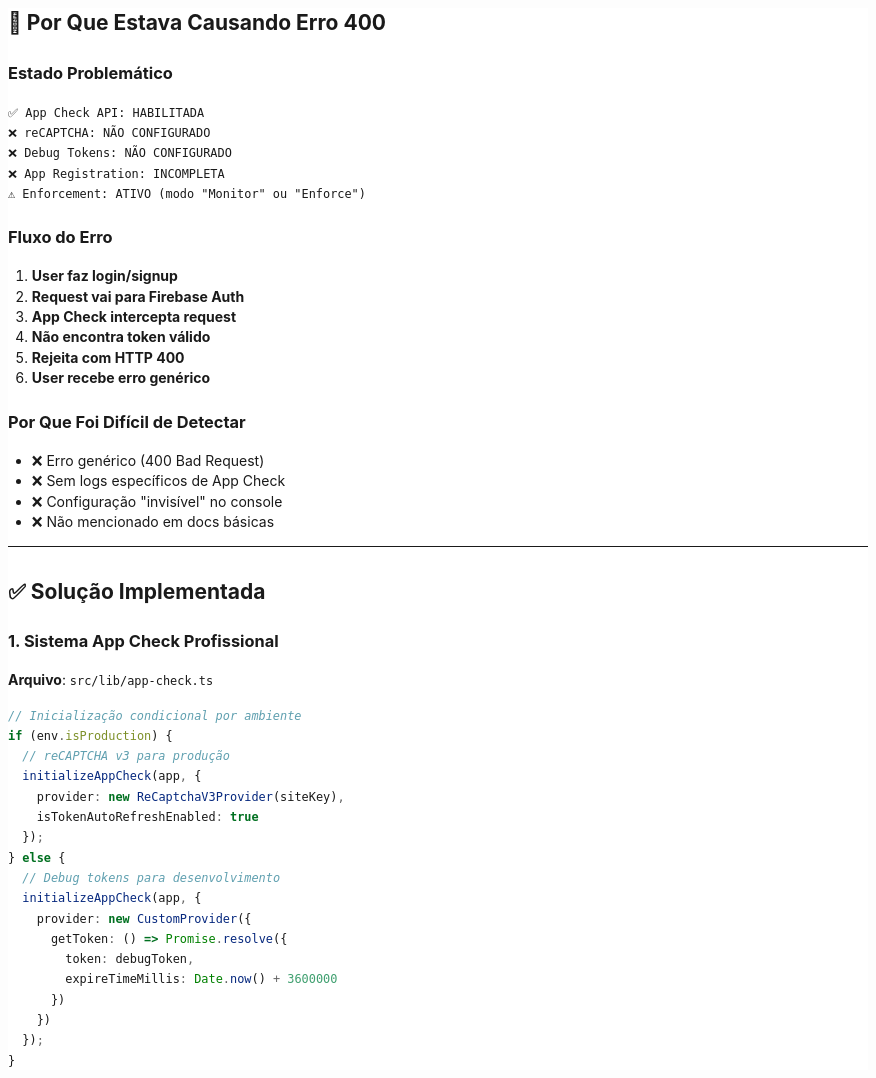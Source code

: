 
## 🚨 **Por Que Estava Causando Erro 400**

### **Estado Problemático**
```
✅ App Check API: HABILITADA
❌ reCAPTCHA: NÃO CONFIGURADO
❌ Debug Tokens: NÃO CONFIGURADO
❌ App Registration: INCOMPLETA
⚠️ Enforcement: ATIVO (modo "Monitor" ou "Enforce")
```

### **Fluxo do Erro**
1. **User faz login/signup**
2. **Request vai para Firebase Auth**
3. **App Check intercepta request**
4. **Não encontra token válido**
5. **Rejeita com HTTP 400**
6. **User recebe erro genérico**

### **Por Que Foi Difícil de Detectar**
- ❌ Erro genérico (400 Bad Request)
- ❌ Sem logs específicos de App Check
- ❌ Configuração "invisível" no console
- ❌ Não mencionado em docs básicas

---

## ✅ **Solução Implementada**

### **1. Sistema App Check Profissional**

**Arquivo**: `src/lib/app-check.ts`
```typescript
// Inicialização condicional por ambiente
if (env.isProduction) {
  // reCAPTCHA v3 para produção
  initializeAppCheck(app, {
    provider: new ReCaptchaV3Provider(siteKey),
    isTokenAutoRefreshEnabled: true
  });
} else {
  // Debug tokens para desenvolvimento
  initializeAppCheck(app, {
    provider: new CustomProvider({
      getToken: () => Promise.resolve({
        token: debugToken,
        expireTimeMillis: Date.now() + 3600000
      })
    })
  });
}
```

